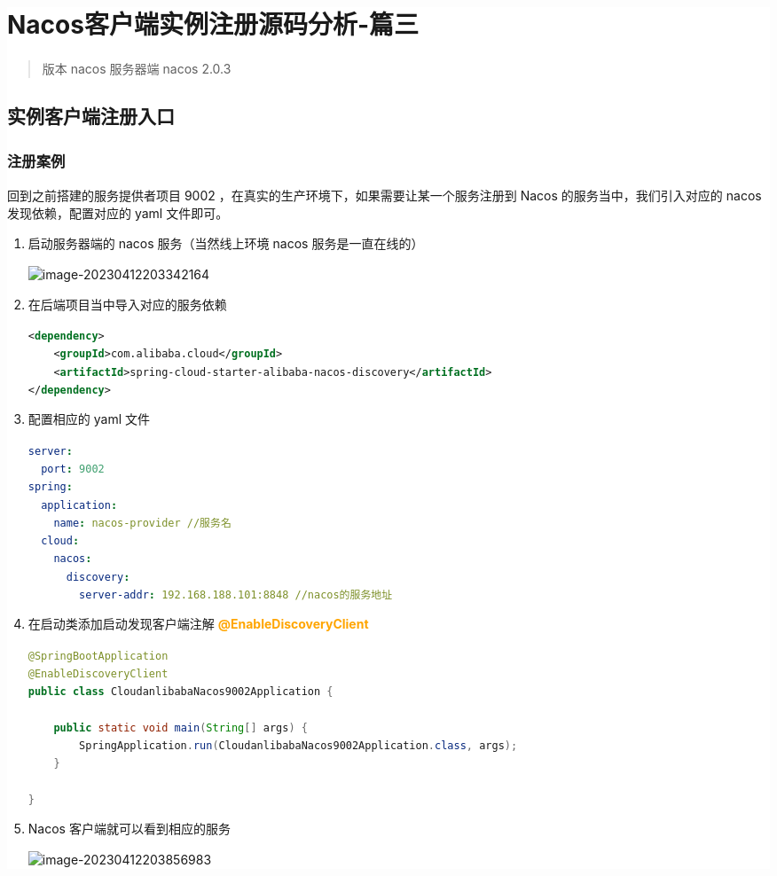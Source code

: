 # Nacos客户端实例注册源码分析-篇三

> 版本 nacos 服务器端 nacos 2.0.3 

## 实例客户端注册入口

### 注册案例

回到之前搭建的服务提供者项目 9002 ，在真实的生产环境下，如果需要让某一个服务注册到 Nacos 的服务当中，我们引入对应的 nacos 发现依赖，配置对应的 yaml 文件即可。

1. 启动服务器端的 nacos 服务（当然线上环境 nacos 服务是一直在线的）

   ![image-20230412203342164](https://peggy-note.oss-cn-hangzhou.aliyuncs.com/images/image-20230412203342164.png)

2. 在后端项目当中导入对应的服务依赖

   ~~~ xml
   <dependency>
       <groupId>com.alibaba.cloud</groupId>
       <artifactId>spring-cloud-starter-alibaba-nacos-discovery</artifactId>
   </dependency>
   ~~~

3. 配置相应的 yaml 文件

   ~~~ yaml
   server:
     port: 9002
   spring:
     application:
       name: nacos-provider //服务名
     cloud:
       nacos:
         discovery:
           server-addr: 192.168.188.101:8848 //nacos的服务地址
   ~~~

4. 在启动类添加启动发现客户端注解 <font color='orange'>**@EnableDiscoveryClient**</font>

   ~~~ java
   @SpringBootApplication
   @EnableDiscoveryClient
   public class CloudanlibabaNacos9002Application {
   
       public static void main(String[] args) {
           SpringApplication.run(CloudanlibabaNacos9002Application.class, args);
       }
   
   }
   ~~~

5. Nacos 客户端就可以看到相应的服务

   ![image-20230412203856983](https://peggy-note.oss-cn-hangzhou.aliyuncs.com/images/image-20230412203856983.png)
